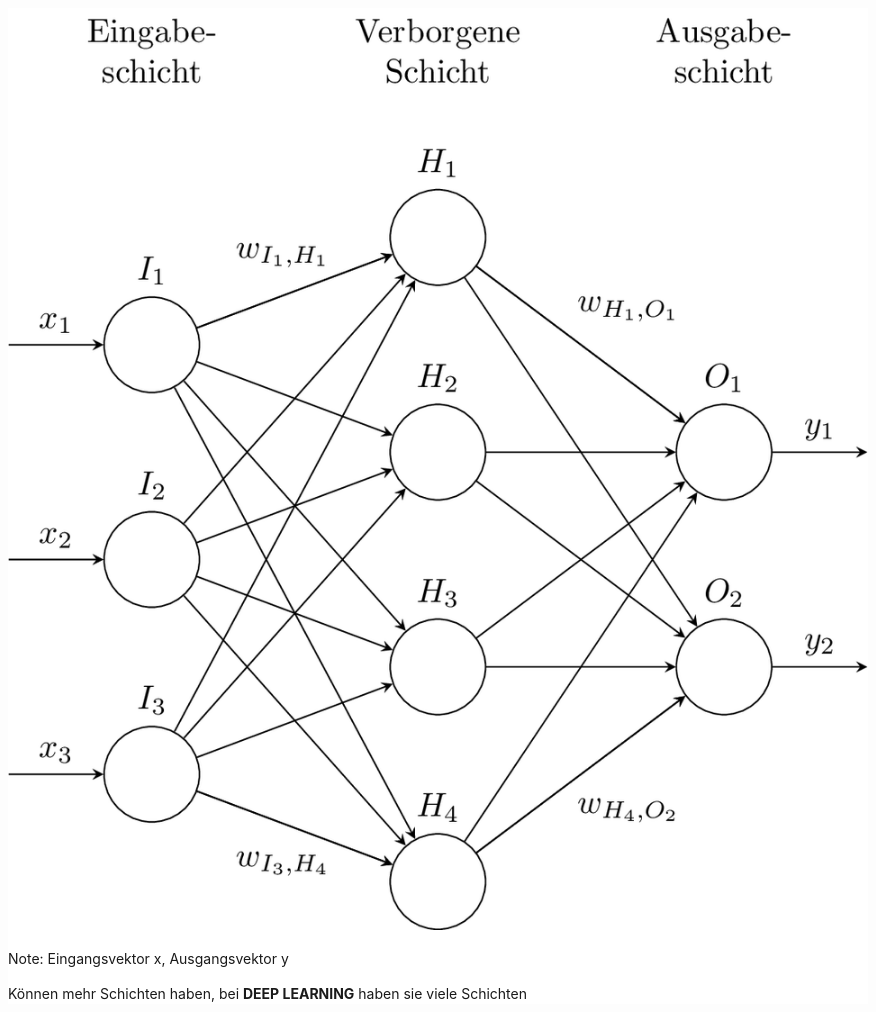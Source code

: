 <img src="fig/ann-schema/ann-schema.png">

Note:
Eingangsvektor x, Ausgangsvektor y

Können mehr Schichten haben, bei __DEEP LEARNING__ haben sie viele Schichten
